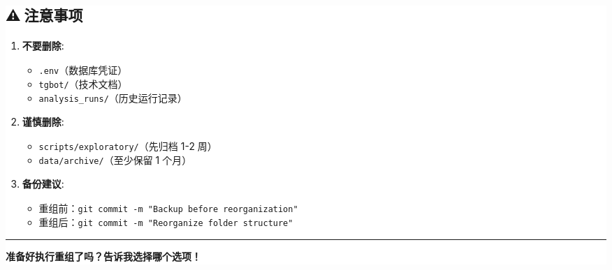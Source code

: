 
## ⚠️  注意事项

1. **不要删除**:
   - `.env`（数据库凭证）
   - `tgbot/`（技术文档）
   - `analysis_runs/`（历史运行记录）

2. **谨慎删除**:
   - `scripts/exploratory/`（先归档 1-2 周）
   - `data/archive/`（至少保留 1 个月）

3. **备份建议**:
   - 重组前：`git commit -m "Backup before reorganization"`
   - 重组后：`git commit -m "Reorganize folder structure"`

---

**准备好执行重组了吗？告诉我选择哪个选项！**
